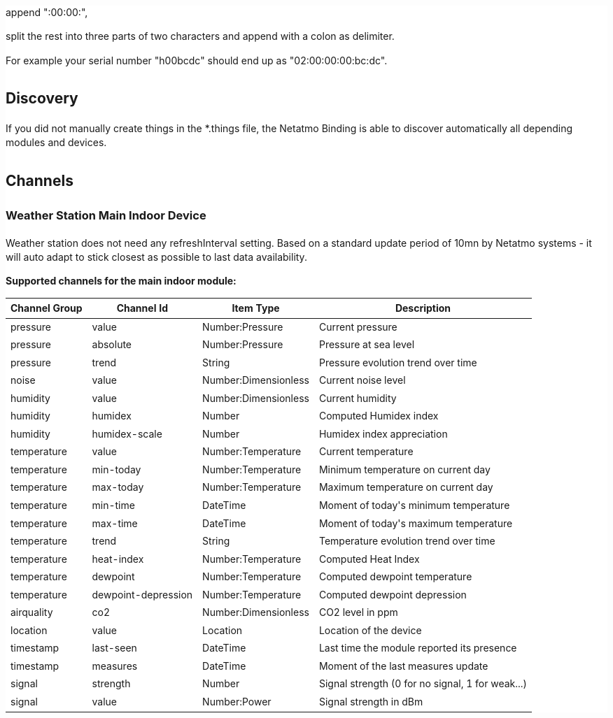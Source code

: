 append ":00:00:",

split the rest into three parts of two characters and append with a colon as delimiter.

For example your serial number "h00bcdc" should end up as "02:00:00:00:bc:dc".

## Discovery

If you did not manually create things in the *.things file, the Netatmo Binding is able to discover automatically all depending modules and devices.

## Channels

### Weather Station Main Indoor Device

Weather station does not need any refreshInterval setting.
Based on a standard update period of 10mn by Netatmo systems - it will auto adapt to stick closest as possible to last data availability.

**Supported channels for the main indoor module:**

| Channel Group | Channel Id          | Item Type            | Description                                      |
| ------------- | ------------------- | -------------------- | ------------------------------------------------ |
| pressure      | value               | Number:Pressure      | Current pressure                                 |
| pressure      | absolute            | Number:Pressure      | Pressure at sea level                            |
| pressure      | trend               | String               | Pressure evolution trend over time               |
| noise         | value               | Number:Dimensionless | Current noise level                              |
| humidity      | value               | Number:Dimensionless | Current humidity                                 |
| humidity      | humidex             | Number               | Computed Humidex index                           |
| humidity      | humidex-scale       | Number               | Humidex index appreciation                       |
| temperature   | value               | Number:Temperature   | Current temperature                              |
| temperature   | min-today           | Number:Temperature   | Minimum temperature on current day               |
| temperature   | max-today           | Number:Temperature   | Maximum temperature on current day               |
| temperature   | min-time            | DateTime             | Moment of today's minimum temperature            |
| temperature   | max-time            | DateTime             | Moment of today's maximum temperature            |
| temperature   | trend               | String               | Temperature evolution trend over time            |
| temperature   | heat-index          | Number:Temperature   | Computed Heat Index                              |
| temperature   | dewpoint            | Number:Temperature   | Computed dewpoint temperature                    |
| temperature   | dewpoint-depression | Number:Temperature   | Computed dewpoint depression                     |
| airquality    | co2                 | Number:Dimensionless | CO2 level in ppm                                 |
| location      | value               | Location             | Location of the device                           |
| timestamp     | last-seen           | DateTime             | Last time the module reported its presence       |
| timestamp     | measures            | DateTime             | Moment of the last measures update               |
| signal        | strength            | Number               | Signal strength (0 for no signal, 1 for weak...) |
| signal        | value               | Number:Power         | Signal strength in dBm                           |
